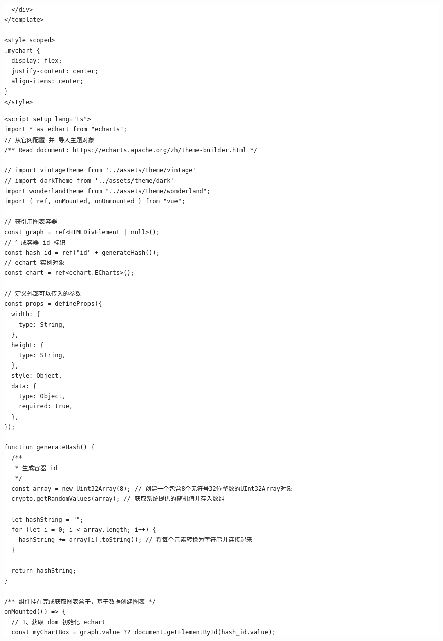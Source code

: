 ```vue [App.vue]
  </div>
</template>

<style scoped>
.mychart {
  display: flex;
  justify-content: center;
  align-items: center;
}
</style>
```

```vue [容器组件 Graphic.vue]
<script setup lang="ts">
import * as echart from "echarts";
// 从官网配置 并 导入主题对象
/** Read document: https://echarts.apache.org/zh/theme-builder.html */

// import vintageTheme from '../assets/theme/vintage'
// import darkTheme from '../assets/theme/dark'
import wonderlandTheme from "../assets/theme/wonderland";
import { ref, onMounted, onUnmounted } from "vue";

// 获引用图表容器
const graph = ref<HTMLDivElement | null>();
// 生成容器 id 标识
const hash_id = ref("id" + generateHash());
// echart 实例对象
const chart = ref<echart.ECharts>();

// 定义外部可以传入的参数
const props = defineProps({
  width: {
    type: String,
  },
  height: {
    type: String,
  },
  style: Object,
  data: {
    type: Object,
    required: true,
  },
});

function generateHash() {
  /**
   * 生成容器 id
   */
  const array = new Uint32Array(8); // 创建一个包含8个无符号32位整数的UInt32Array对象
  crypto.getRandomValues(array); // 获取系统提供的随机值并存入数组

  let hashString = "";
  for (let i = 0; i < array.length; i++) {
    hashString += array[i].toString(); // 将每个元素转换为字符串并连接起来
  }

  return hashString;
}

/** 组件挂在完成获取图表盒子，基于数据创建图表 */
onMounted(() => {
  // 1、获取 dom 初始化 echart
  const myChartBox = graph.value ?? document.getElementById(hash_id.value);
```